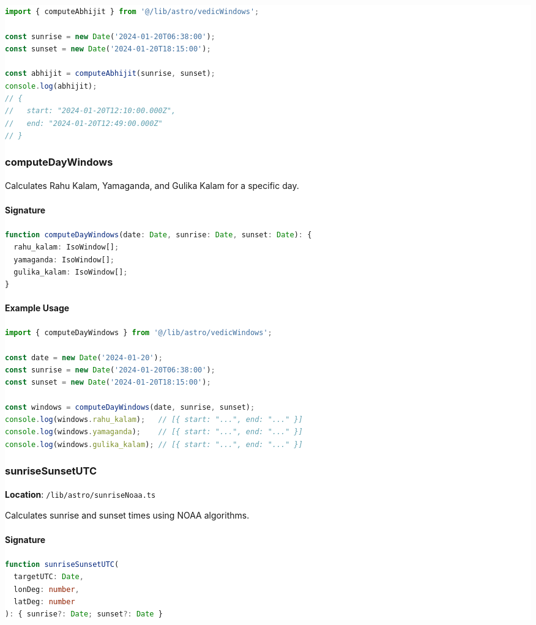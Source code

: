 ```javascript
import { computeAbhijit } from '@/lib/astro/vedicWindows';

const sunrise = new Date('2024-01-20T06:38:00');
const sunset = new Date('2024-01-20T18:15:00');

const abhijit = computeAbhijit(sunrise, sunset);
console.log(abhijit);
// {
//   start: "2024-01-20T12:10:00.000Z",
//   end: "2024-01-20T12:49:00.000Z"
// }
```

### computeDayWindows

Calculates Rahu Kalam, Yamaganda, and Gulika Kalam for a specific day.

#### Signature

```typescript
function computeDayWindows(date: Date, sunrise: Date, sunset: Date): {
  rahu_kalam: IsoWindow[];
  yamaganda: IsoWindow[];
  gulika_kalam: IsoWindow[];
}
```

#### Example Usage

```javascript
import { computeDayWindows } from '@/lib/astro/vedicWindows';

const date = new Date('2024-01-20');
const sunrise = new Date('2024-01-20T06:38:00');
const sunset = new Date('2024-01-20T18:15:00');

const windows = computeDayWindows(date, sunrise, sunset);
console.log(windows.rahu_kalam);   // [{ start: "...", end: "..." }]
console.log(windows.yamaganda);    // [{ start: "...", end: "..." }]
console.log(windows.gulika_kalam); // [{ start: "...", end: "..." }]
```

### sunriseSunsetUTC

**Location**: `/lib/astro/sunriseNoaa.ts`

Calculates sunrise and sunset times using NOAA algorithms.

#### Signature

```typescript
function sunriseSunsetUTC(
  targetUTC: Date, 
  lonDeg: number, 
  latDeg: number
): { sunrise?: Date; sunset?: Date }
```
